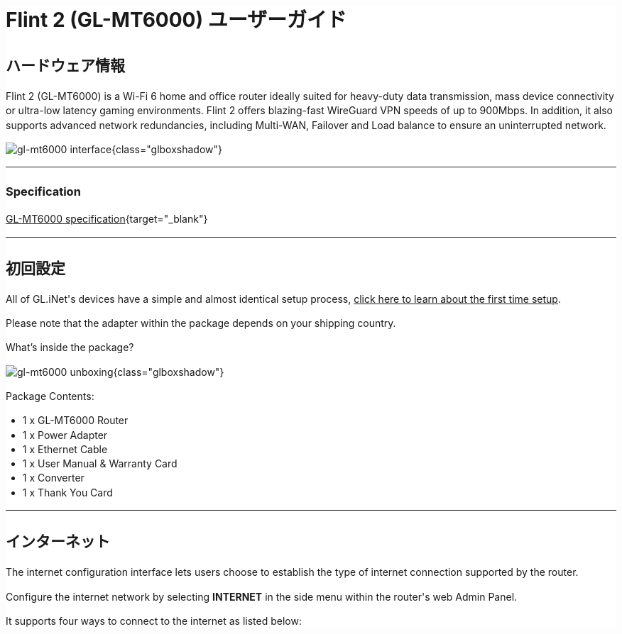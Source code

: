 # Flint 2 (GL-MT6000) ユーザーガイド

## ハードウェア情報

Flint 2 (GL-MT6000) is a Wi-Fi 6 home and office router ideally suited for heavy-duty data transmission, mass device connectivity or ultra-low latency gaming environments. Flint 2 offers blazing-fast WireGuard VPN speeds of up to 900Mbps. In addition, it also supports advanced network redundancies, including Multi-WAN, Failover and Load balance to ensure an uninterrupted network.

![gl-mt6000 interface](https://static.gl-inet.com/docs/router/en/4/user_guide/gl-mt6000/hardware_info/gl-mt6000_interface.jpg){class="glboxshadow"}

---

### Specification

[GL-MT6000 specification](https://www.gl-inet.com/products/gl-mt6000/#specs){target="_blank"}



---

## 初回設定

All of GL.iNet's devices have a simple and almost identical setup process, [click here to learn about the first time setup](../../faq/first_time_setup.md/).

Please note that the adapter within the package depends on your shipping country.

What’s inside the package?

![gl-mt6000 unboxing](https://static.gl-inet.com/docs/router/en/4/user_guide/gl-mt6000/first_time_setup/gl-mt6000_unboxing.jpg){class="glboxshadow"}

Package Contents:

- 1 x GL-MT6000 Router
- 1 x Power Adapter
- 1 x Ethernet Cable
- 1 x User Manual & Warranty Card
- 1 x Converter
- 1 x Thank You Card



---

## インターネット

The internet configuration interface lets users choose to establish the type of internet connection supported by the router.

Configure the internet network by selecting **INTERNET** in the side menu within the router's web Admin Panel. 

It supports four ways to connect to the internet as listed below:
